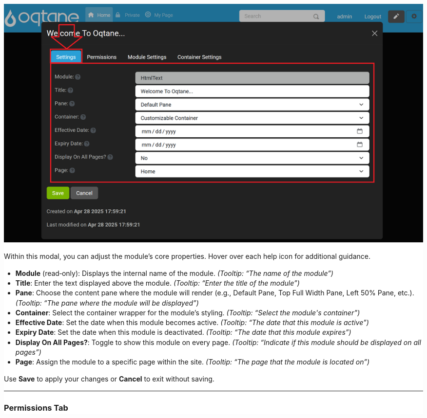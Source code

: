 ![Manage Settings Modal](./assets/content-editor-manage-settings.png)

Within this modal, you can adjust the module’s core properties. Hover over each help icon for additional guidance.

- **Module** (read‑only): Displays the internal name of the module.
  *(Tooltip: “The name of the module”)*
- **Title**: Enter the text displayed above the module.
  *(Tooltip: “Enter the title of the module”)*
- **Pane**: Choose the content pane where the module will render (e.g., Default Pane, Top Full Width Pane, Left 50% Pane, etc.).
  *(Tooltip: “The pane where the module will be displayed”)*
- **Container**: Select the container wrapper for the module’s styling.
  *(Tooltip: “Select the module's container”)*
- **Effective Date**: Set the date when this module becomes active.
  *(Tooltip: “The date that this module is active”)*
- **Expiry Date**: Set the date when this module is deactivated.
  *(Tooltip: “The date that this module expires”)*
- **Display On All Pages?**: Toggle to show this module on every page.
  *(Tooltip: “Indicate if this module should be displayed on all pages”)*
- **Page**: Assign the module to a specific page within the site.
  *(Tooltip: “The page that the module is located on”)*

Use **Save** to apply your changes or **Cancel** to exit without saving.

---

### Permissions Tab
